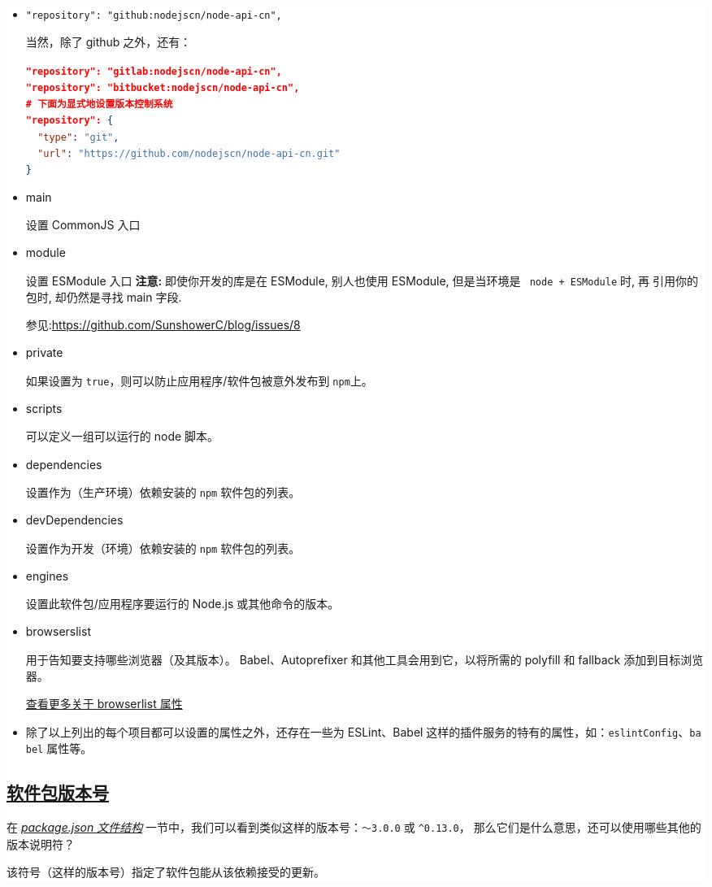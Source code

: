 - `"repository": "github:nodejscn/node-api-cn",`

  当然，除了 github 之外，还有：

  ```json
  "repository": "gitlab:nodejscn/node-api-cn",
  "repository": "bitbucket:nodejscn/node-api-cn",
  # 下面为显式地设置版本控制系统
  "repository": {
    "type": "git",
    "url": "https://github.com/nodejscn/node-api-cn.git"
  }
  ```

- main

  设置 CommonJS 入口

- module

  设置 ESModule 入口
  **注意:** 即使你开发的库是在 ESModule, 别人也使用 ESModule, 但是当环境是   ` node + ESModule` 时, 再 引用你的包时, 却仍然是寻找 main 字段.

  参见:https://github.com/SunshowerC/blog/issues/8

- private

  如果设置为 `true`，则可以防止应用程序/软件包被意外发布到 `npm`上。

- scripts

  可以定义一组可以运行的 node 脚本。

- dependencies

  设置作为（生产环境）依赖安装的 `npm` 软件包的列表。

- devDependencies

  设置作为开发（环境）依赖安装的 `npm` 软件包的列表。

- engines

  设置此软件包/应用程序要运行的 Node.js 或其他命令的版本。

- browserslist

  用于告知要支持哪些浏览器（及其版本）。 Babel、Autoprefixer 和其他工具会用到它，以将所需的 polyfill 和 fallback 添加到目标浏览器。

  [查看更多关于 browserlist 属性](https://www.npmjs.com/package/browserslist)

- 除了以上列出的每个项目都可以设置的属性之外，还存在一些为 ESLint、Babel 这样的插件服务的特有的属性，如：`eslintConfig`、`babel` 属性等。

## [软件包版本号](http://nodejs.cn/learn/the-package-json-guide#%E8%BD%AF%E4%BB%B6%E5%8C%85%E7%89%88%E6%9C%AC) 

在 *[package.json 文件结构](http://nodejs.cn/learn/the-package-json-guide#%E6%96%87%E4%BB%B6%E7%BB%93%E6%9E%84)* 一节中，我们可以看到类似这样的版本号：`〜3.0.0` 或 `^0.13.0`， 那么它们是什么意思，还可以使用哪些其他的版本说明符？

该符号（这样的版本号）指定了软件包能从该依赖接受的更新。

